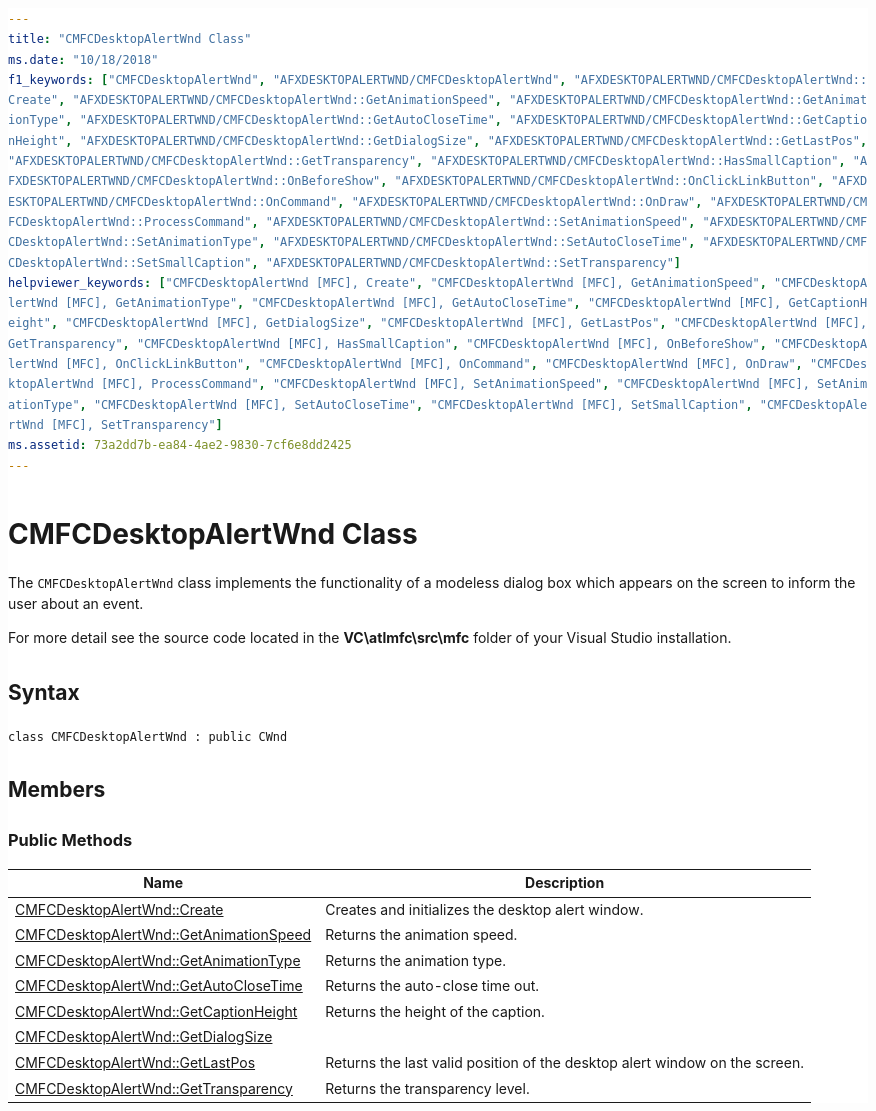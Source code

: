 ```yaml
---
title: "CMFCDesktopAlertWnd Class"
ms.date: "10/18/2018"
f1_keywords: ["CMFCDesktopAlertWnd", "AFXDESKTOPALERTWND/CMFCDesktopAlertWnd", "AFXDESKTOPALERTWND/CMFCDesktopAlertWnd::Create", "AFXDESKTOPALERTWND/CMFCDesktopAlertWnd::GetAnimationSpeed", "AFXDESKTOPALERTWND/CMFCDesktopAlertWnd::GetAnimationType", "AFXDESKTOPALERTWND/CMFCDesktopAlertWnd::GetAutoCloseTime", "AFXDESKTOPALERTWND/CMFCDesktopAlertWnd::GetCaptionHeight", "AFXDESKTOPALERTWND/CMFCDesktopAlertWnd::GetDialogSize", "AFXDESKTOPALERTWND/CMFCDesktopAlertWnd::GetLastPos", "AFXDESKTOPALERTWND/CMFCDesktopAlertWnd::GetTransparency", "AFXDESKTOPALERTWND/CMFCDesktopAlertWnd::HasSmallCaption", "AFXDESKTOPALERTWND/CMFCDesktopAlertWnd::OnBeforeShow", "AFXDESKTOPALERTWND/CMFCDesktopAlertWnd::OnClickLinkButton", "AFXDESKTOPALERTWND/CMFCDesktopAlertWnd::OnCommand", "AFXDESKTOPALERTWND/CMFCDesktopAlertWnd::OnDraw", "AFXDESKTOPALERTWND/CMFCDesktopAlertWnd::ProcessCommand", "AFXDESKTOPALERTWND/CMFCDesktopAlertWnd::SetAnimationSpeed", "AFXDESKTOPALERTWND/CMFCDesktopAlertWnd::SetAnimationType", "AFXDESKTOPALERTWND/CMFCDesktopAlertWnd::SetAutoCloseTime", "AFXDESKTOPALERTWND/CMFCDesktopAlertWnd::SetSmallCaption", "AFXDESKTOPALERTWND/CMFCDesktopAlertWnd::SetTransparency"]
helpviewer_keywords: ["CMFCDesktopAlertWnd [MFC], Create", "CMFCDesktopAlertWnd [MFC], GetAnimationSpeed", "CMFCDesktopAlertWnd [MFC], GetAnimationType", "CMFCDesktopAlertWnd [MFC], GetAutoCloseTime", "CMFCDesktopAlertWnd [MFC], GetCaptionHeight", "CMFCDesktopAlertWnd [MFC], GetDialogSize", "CMFCDesktopAlertWnd [MFC], GetLastPos", "CMFCDesktopAlertWnd [MFC], GetTransparency", "CMFCDesktopAlertWnd [MFC], HasSmallCaption", "CMFCDesktopAlertWnd [MFC], OnBeforeShow", "CMFCDesktopAlertWnd [MFC], OnClickLinkButton", "CMFCDesktopAlertWnd [MFC], OnCommand", "CMFCDesktopAlertWnd [MFC], OnDraw", "CMFCDesktopAlertWnd [MFC], ProcessCommand", "CMFCDesktopAlertWnd [MFC], SetAnimationSpeed", "CMFCDesktopAlertWnd [MFC], SetAnimationType", "CMFCDesktopAlertWnd [MFC], SetAutoCloseTime", "CMFCDesktopAlertWnd [MFC], SetSmallCaption", "CMFCDesktopAlertWnd [MFC], SetTransparency"]
ms.assetid: 73a2dd7b-ea84-4ae2-9830-7cf6e8dd2425
---
```

# CMFCDesktopAlertWnd Class

The `CMFCDesktopAlertWnd` class implements the functionality of a modeless dialog box which appears on the screen to inform the user about an event.

For more detail see the source code located in the **VC\\atlmfc\\src\\mfc** folder of your Visual Studio installation.

## Syntax

```
class CMFCDesktopAlertWnd : public CWnd
```

## Members

### Public Methods

|Name|Description|
|----------|-----------------|
|[CMFCDesktopAlertWnd::Create](#create)|Creates and initializes the desktop alert window.|
|[CMFCDesktopAlertWnd::GetAnimationSpeed](#getanimationspeed)|Returns the animation speed.|
|[CMFCDesktopAlertWnd::GetAnimationType](#getanimationtype)|Returns the animation type.|
|[CMFCDesktopAlertWnd::GetAutoCloseTime](#getautoclosetime)|Returns the auto-close time out.|
|[CMFCDesktopAlertWnd::GetCaptionHeight](#getcaptionheight)|Returns the height of the caption.|
|[CMFCDesktopAlertWnd::GetDialogSize](#getdialogsize)||
|[CMFCDesktopAlertWnd::GetLastPos](#getlastpos)|Returns the last valid position of the desktop alert window on the screen.|
|[CMFCDesktopAlertWnd::GetTransparency](#gettransparency)|Returns the transparency level.|